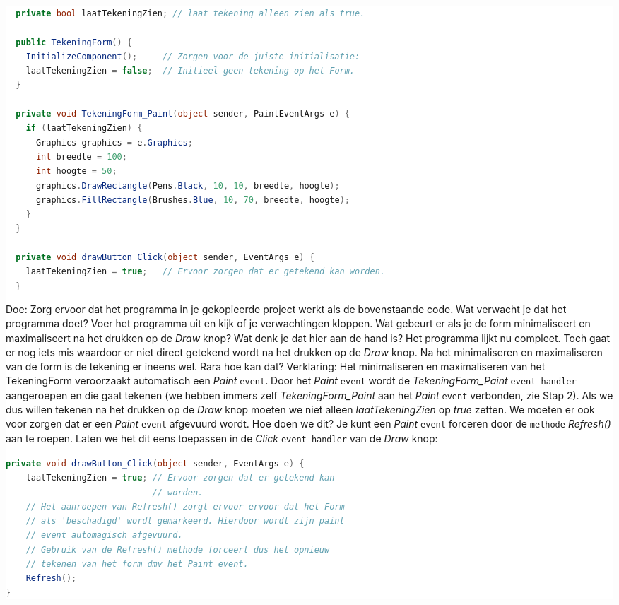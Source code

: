 ```cs
  private bool laatTekeningZien; // laat tekening alleen zien als true.

  public TekeningForm() {
    InitializeComponent();     // Zorgen voor de juiste initialisatie:
    laatTekeningZien = false;  // Initieel geen tekening op het Form.
  }

  private void TekeningForm_Paint(object sender, PaintEventArgs e) {
    if (laatTekeningZien) {
      Graphics graphics = e.Graphics;
      int breedte = 100;
      int hoogte = 50;
      graphics.DrawRectangle(Pens.Black, 10, 10, breedte, hoogte);
      graphics.FillRectangle(Brushes.Blue, 10, 70, breedte, hoogte);
    }
  }

  private void drawButton_Click(object sender, EventArgs e) {
    laatTekeningZien = true;   // Ervoor zorgen dat er getekend kan worden.
  }
```


Doe:
Zorg ervoor dat het programma in je gekopieerde project werkt als de bovenstaande code.
Wat verwacht je dat het programma doet? Voer het programma uit en kijk of je verwachtingen kloppen.
Wat gebeurt er als je de form minimaliseert en maximaliseert na het drukken op de *Draw* knop?
Wat denk je dat hier aan de hand is?
Het programma lijkt nu compleet. Toch gaat er nog iets mis waardoor er niet direct getekend wordt na het drukken op de *Draw* knop. Na het minimaliseren en maximaliseren van de form is de tekening er ineens wel. Rara hoe kan dat?
Verklaring: Het minimaliseren en maximaliseren van het TekeningForm veroorzaakt
automatisch een *Paint* `event`. Door het *Paint* `event` wordt de
*TekeningForm_Paint* `event-handler` aangeroepen en die gaat tekenen
(we hebben immers zelf *TekeningForm_Paint* aan het *Paint* `event` verbonden, zie Stap 2).
Als we dus willen tekenen na het drukken op de *Draw* knop moeten we niet alleen *laatTekeningZien* op *true* zetten.
We moeten er ook voor zorgen dat er een *Paint* `event` afgevuurd wordt. Hoe doen we dit?
Je kunt een *Paint* `event` forceren door de `methode` *Refresh()* aan te roepen.
Laten we het dit eens toepassen in de *Click* `event-handler` van de *Draw* knop:

```cs
private void drawButton_Click(object sender, EventArgs e) {
    laatTekeningZien = true; // Ervoor zorgen dat er getekend kan
                             // worden.
    // Het aanroepen van Refresh() zorgt ervoor ervoor dat het Form
    // als 'beschadigd' wordt gemarkeerd. Hierdoor wordt zijn paint
    // event automagisch afgevuurd.
    // Gebruik van de Refresh() methode forceert dus het opnieuw
    // tekenen van het form dmv het Paint event.
    Refresh();
}
```
